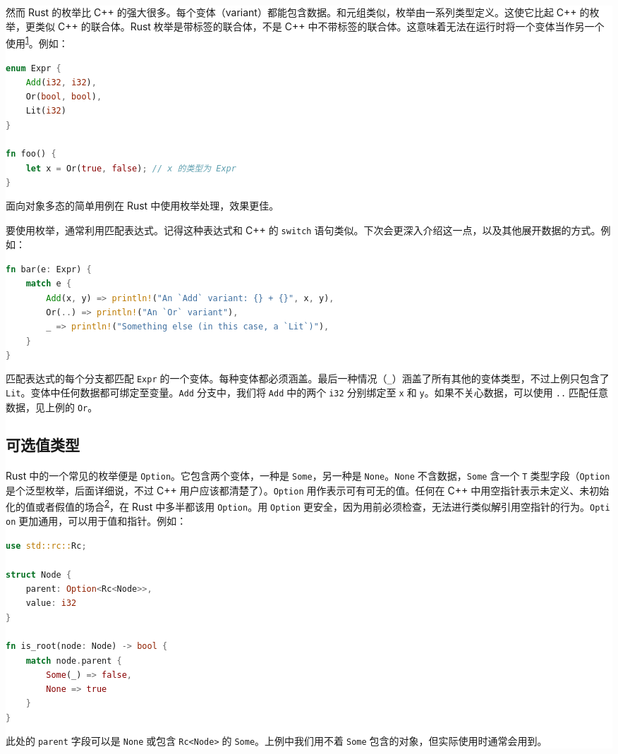 然而 Rust 的枚举比 C++ 的强大很多。每个变体（variant）都能包含数据。和元组类似，枚举由一系列类型定义。这使它比起 C++ 的枚举，更类似 C++ 的联合体。Rust 枚举是带标签的联合体，不是 C++ 中不带标签的联合体。这意味着无法在运行时将一个变体当作另一个使用<sup>[1](#1)</sup>。例如：

```rs
enum Expr {
    Add(i32, i32),
    Or(bool, bool),
    Lit(i32)
}

fn foo() {
    let x = Or(true, false); // x 的类型为 Expr
}
```

面向对象多态的简单用例在 Rust 中使用枚举处理，效果更佳。

要使用枚举，通常利用匹配表达式。记得这种表达式和 C++ 的 `switch` 语句类似。下次会更深入介绍这一点，以及其他展开数据的方式。例如：

```rs
fn bar(e: Expr) {
    match e {
        Add(x, y) => println!("An `Add` variant: {} + {}", x, y),
        Or(..) => println!("An `Or` variant"),
        _ => println!("Something else (in this case, a `Lit`)"),
    }
}
```

匹配表达式的每个分支都匹配 `Expr` 的一个变体。每种变体都必须涵盖。最后一种情况（`_`）涵盖了所有其他的变体类型，不过上例只包含了 `Lit`。变体中任何数据都可绑定至变量。`Add` 分支中，我们将 `Add` 中的两个 `i32` 分别绑定至 `x` 和 `y`。如果不关心数据，可以使用 `..` 匹配任意数据，见上例的 `Or`。

## 可选值类型

Rust 中的一个常见的枚举便是 `Option`。它包含两个变体，一种是 `Some`，另一种是 `None`。`None` 不含数据，`Some` 含一个 `T` 类型字段（`Option` 是个泛型枚举，后面详细说，不过 C++ 用户应该都清楚了）。`Option` 用作表示可有可无的值。任何在 C++ 中用空指针表示未定义、未初始化的值或者假值的场合<sup>[2](#2)</sup>，在 Rust 中多半都该用 `Option`。用 `Option` 更安全，因为用前必须检查，无法进行类似解引用空指针的行为。`Option` 更加通用，可以用于值和指针。例如：

```rs
use std::rc::Rc;

struct Node {
    parent: Option<Rc<Node>>,
    value: i32
}

fn is_root(node: Node) -> bool {
    match node.parent {
        Some(_) => false,
        None => true
    }
}
```

此处的 `parent` 字段可以是 `None` 或包含 `Rc<Node>` 的 `Some`。上例中我们用不着 `Some` 包含的对象，但实际使用时通常会用到。
